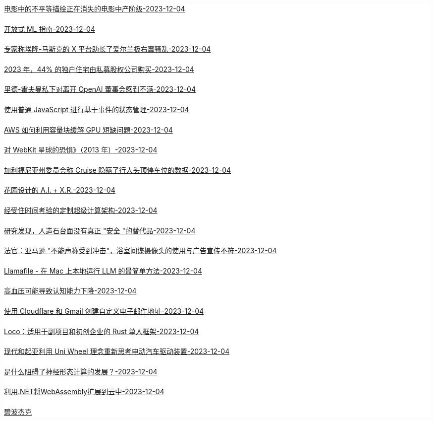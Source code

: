 <a target=_blank rel=nofollow href="https://www.reelinequality.com/" >电影中的不平等描绘正在消失的电影中产阶级-2023-12-04</a><br/><br/><a target=_blank rel=nofollow href="https://www.openmlguide.org/" >开放式 ML 指南-2023-12-04</a><br/><br/><a target=_blank rel=nofollow href="https://www.cbsnews.com/news/elon-musk-ireland-x-twitter-far-right-dublin-immigration/" >专家称埃隆-马斯克的 X 平台助长了爱尔兰极右翼骚乱-2023-12-04</a><br/><br/><a target=_blank rel=nofollow href="https://medium.com/@chrisjeffrieshomelessromantic/report-44-of-all-single-family-home-purchases-were-by-private-equity-firms-in-2023-0c0ff591a701" >2023 年，44% 的独户住宅由私募股权公司购买-2023-12-04</a><br/><br/><a target=_blank rel=nofollow href="https://www.semafor.com/article/11/19/2023/reid-hoffman-was-privately-unhappy-about-leaving-openais-board" >里德-霍夫曼私下对离开 OpenAI 董事会感到不满-2023-12-04</a><br/><br/><a target=_blank rel=nofollow href="https://matsu.fi/blog/event-based-state/" >使用普通 JavaScript 进行基于事件的状态管理-2023-12-04</a><br/><br/><a target=_blank rel=nofollow href="https://www.vantage.sh/blog/aws-ec2-capacity-blocks-gpu-shortage-cost" >AWS 如何利用容量块缓解 GPU 短缺问题-2023-12-04</a><br/><br/><a target=_blank rel=nofollow href="https://hypercritical.co/2013/03/04/fear-of-a-webkit-planet" >对 WebKit 星球的恐惧》（2013 年）-2023-12-04</a><br/><br/><a target=_blank rel=nofollow href="https://www.theregister.com/2023/12/04/cruise_pedestrian_california/" >加利福尼亚州委员会称 Cruise 隐瞒了行人头顶停车位的数据-2023-12-04</a><br/><br/><a target=_blank rel=nofollow href="https://www.youtube.com/watch?v=jN5aHoidQZQ" >花园设计的 A.I. + X.R.-2023-12-04</a><br/><br/><a target=_blank rel=nofollow href="https://www.nextplatform.com/2023/12/04/the-bespoke-supercomputing-architecture-that-stood-test-of-time/" >经受住时间考验的定制超级计算架构-2023-12-04</a><br/><br/><a target=_blank rel=nofollow href="https://www.abc.net.au/news/2023-12-05/study-finds-safety-concerns-in-engineered-stone-alternatives/103185450" >研究发现，人造石台面没有真正 "安全 "的替代品-2023-12-04</a><br/><br/><a target=_blank rel=nofollow href="https://arstechnica.com/tech-policy/2023/12/amazon-faces-trial-after-selling-bathroom-spycam-used-to-abuse-minor/" >法官：亚马逊 "不能声称受到冲击"，浴室间谍摄像头的使用与广告宣传不符-2023-12-04</a><br/><br/><a target=_blank rel=nofollow href="https://ppaolo.substack.com/p/how-to-run-chatgpt-like-llms-locally" >Llamafile - 在 Mac 上本地运行 LLM 的最简单方法-2023-12-04</a><br/><br/><a target=_blank rel=nofollow href="https://www.nih.gov/news-events-news-releases/salty-immune-cells-surrounding-brain-linked-hypertension-induced-dementia" >高血压可能导致认知能力下降-2023-12-04</a><br/><br/><a target=_blank rel=nofollow href="https://blog.racca.me/custom-email-with-cloudflare-and-gmail" >使用 Cloudflare 和 Gmail 创建自定义电子邮件地址-2023-12-04</a><br/><br/><a target=_blank rel=nofollow href="https://loco.rs/" >Loco：适用于副项目和初创企业的 Rust 单人框架-2023-12-04</a><br/><br/><a target=_blank rel=nofollow href="https://arstechnica.com/cars/2023/12/hyundai-and-kia-completely-rethink-the-ev-drive-unit-with-uni-wheel-idea/" >现代和起亚利用 Uni Wheel 理念重新思考电动汽车驱动装置-2023-12-04</a><br/><br/><a target=_blank rel=nofollow href="https://www.eetimes.com/what-is-holding-back-neuromorphic-computing/" >是什么阻碍了神经形态计算的发展？-2023-12-04</a><br/><br/><a target=_blank rel=nofollow href="https://devblogs.microsoft.com/dotnet/extending-web-assembly-to-the-cloud/" >利用.NET将WebAssembly扩展到云中-2023-12-04</a><br/><br/><a target=_blank rel=nofollow href="https://www.youtube.com/watch?v=lLGRGZTk51w" >碧波杰克